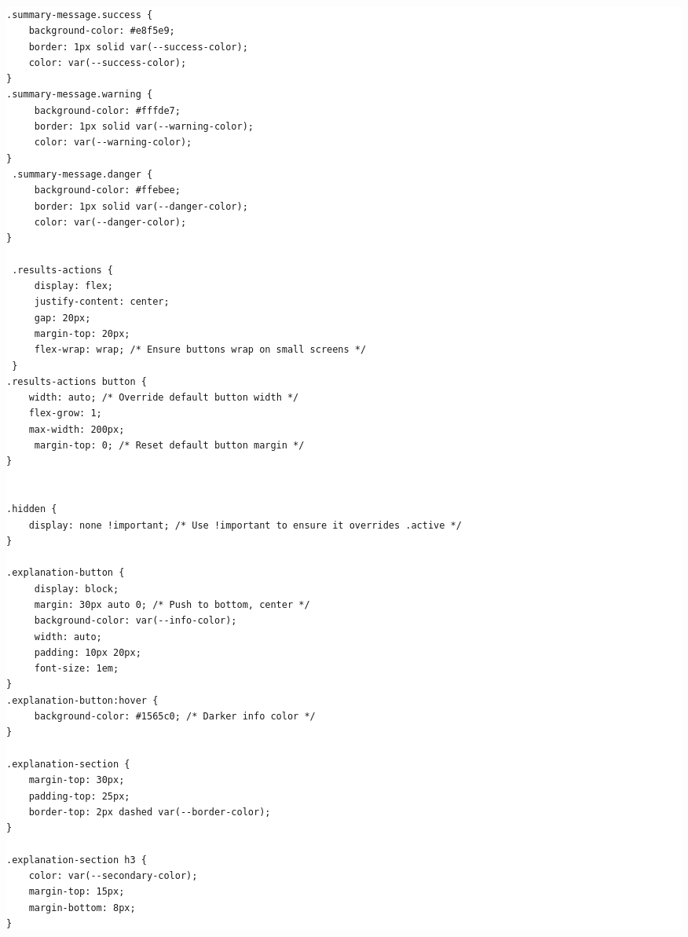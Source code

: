     .summary-message.success {
        background-color: #e8f5e9;
        border: 1px solid var(--success-color);
        color: var(--success-color);
    }
    .summary-message.warning {
         background-color: #fffde7;
         border: 1px solid var(--warning-color);
         color: var(--warning-color);
    }
     .summary-message.danger {
         background-color: #ffebee;
         border: 1px solid var(--danger-color);
         color: var(--danger-color);
    }

     .results-actions {
         display: flex;
         justify-content: center;
         gap: 20px;
         margin-top: 20px;
         flex-wrap: wrap; /* Ensure buttons wrap on small screens */
     }
    .results-actions button {
        width: auto; /* Override default button width */
        flex-grow: 1;
        max-width: 200px;
         margin-top: 0; /* Reset default button margin */
    }


    .hidden {
        display: none !important; /* Use !important to ensure it overrides .active */
    }

    .explanation-button {
         display: block;
         margin: 30px auto 0; /* Push to bottom, center */
         background-color: var(--info-color);
         width: auto;
         padding: 10px 20px;
         font-size: 1em;
    }
    .explanation-button:hover {
         background-color: #1565c0; /* Darker info color */
    }

    .explanation-section {
        margin-top: 30px;
        padding-top: 25px;
        border-top: 2px dashed var(--border-color);
    }

    .explanation-section h3 {
        color: var(--secondary-color);
        margin-top: 15px;
        margin-bottom: 8px;
    }
